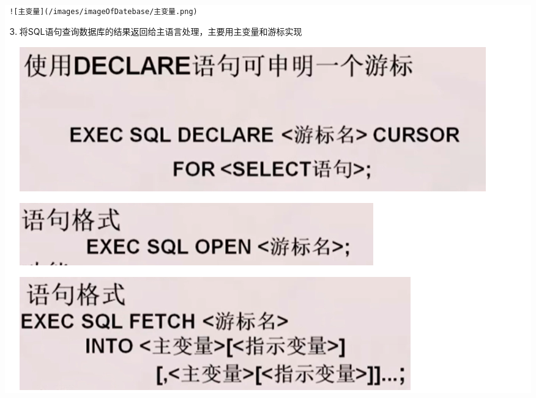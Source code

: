     ![主变量](/images/imageOfDatebase/主变量.png)

  3. 将SQL语句查询数据库的结果返回给主语言处理，主要用主变量和游标实现

     ![游标](/images/imageOfDatebase/游标.png)

     ![打开游标](/images/imageOfDatebase/打开游标.png)

     ![推进游标](/images/imageOfDatebase/推进游标.png)
